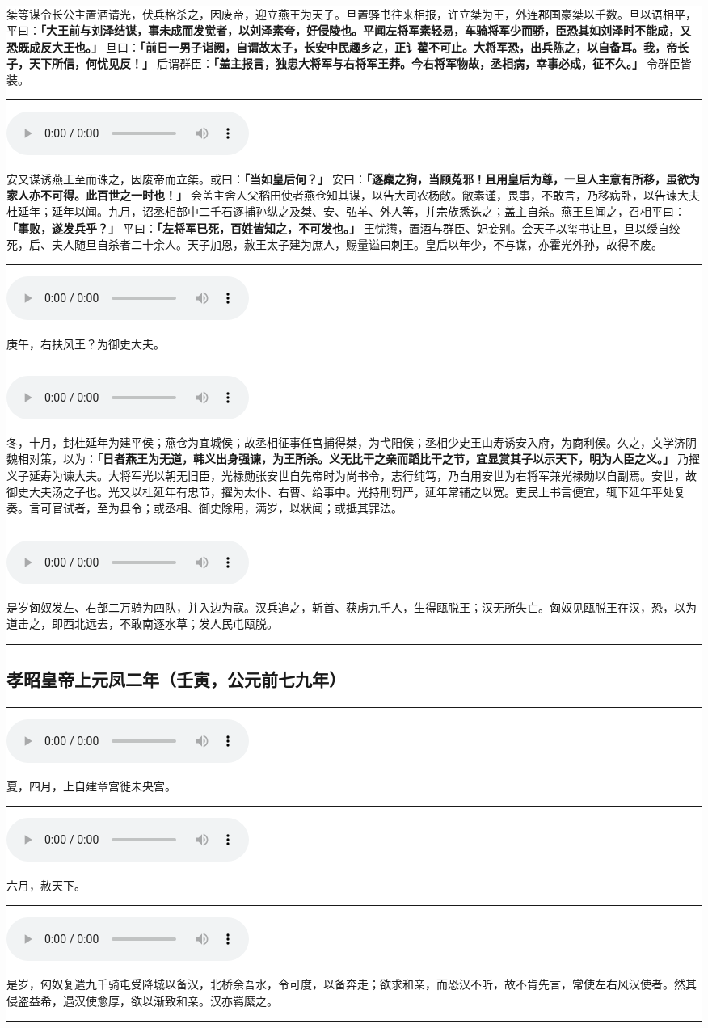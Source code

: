 桀等谋令长公主置酒请光，伏兵格杀之，因废帝，迎立燕王为天子。旦置驿书往来相报，许立桀为王，外连郡国豪桀以千数。旦以语相平，平曰：__「大王前与刘泽结谋，事未成而发觉者，以刘泽素夸，好侵陵也。平闻左将军素轻易，车骑将军少而骄，臣恐其如刘泽时不能成，又恐既成反大王也。」__ 旦曰：__「前日一男子诣阙，自谓故太子，长安中民趣乡之，正讠雚不可止。大将军恐，出兵陈之，以自备耳。我，帝长子，天下所信，何忧见反！」__ 后谓群臣：__「盖主报言，独患大将军与右将军王莽。今右将军物故，丞相病，幸事必成，征不久。」__ 令群臣皆装。

---

![](assets/audios/023/53.mp3)

安又谋诱燕王至而诛之，因废帝而立桀。或曰：__「当如皇后何？」__ 安曰：__「逐麋之狗，当顾菟邪！且用皇后为尊，一旦人主意有所移，虽欲为家人亦不可得。此百世之一时也！」__ 会盖主舍人父稻田使者燕仓知其谋，以告大司农杨敞。敞素谨，畏事，不敢言，乃移病卧，以告谏大夫杜延年；延年以闻。九月，诏丞相部中二千石逐捕孙纵之及桀、安、弘羊、外人等，并宗族悉诛之；盖主自杀。燕王旦闻之，召相平曰：__「事败，遂发兵乎？」__ 平曰：__「左将军已死，百姓皆知之，不可发也。」__ 王忧懑，置酒与群臣、妃妾别。会天子以玺书让旦，旦以绶自绞死，后、夫人随旦自杀者二十余人。天子加恩，赦王太子建为庶人，赐量谥曰刺王。皇后以年少，不与谋，亦霍光外孙，故得不废。

---

![](assets/audios/023/54.mp3)

庚午，右扶风王？为御史大夫。

---

![](assets/audios/023/55.mp3)

冬，十月，封杜延年为建平侯；燕仓为宜城侯；故丞相征事任宫捕得桀，为弋阳侯；丞相少史王山寿诱安入府，为商利侯。久之，文学济阴魏相对策，以为：__「日者燕王为无道，韩义出身强谏，为王所杀。义无比干之亲而蹈比干之节，宜显赏其子以示天下，明为人臣之义。」__ 乃擢义子延寿为谏大夫。大将军光以朝无旧臣，光禄勋张安世自先帝时为尚书令，志行纯笃，乃白用安世为右将军兼光禄勋以自副焉。安世，故御史大夫汤之子也。光又以杜延年有忠节，擢为太仆、右曹、给事中。光持刑罚严，延年常辅之以宽。吏民上书言便宜，辄下延年平处复奏。言可官试者，至为县令；或丞相、御史除用，满岁，以状闻；或抵其罪法。

---

![](assets/audios/023/56.mp3)

是岁匈奴发左、右部二万骑为四队，并入边为寇。汉兵追之，斩首、获虏九千人，生得瓯脱王；汉无所失亡。匈奴见瓯脱王在汉，恐，以为道击之，即西北远去，不敢南逐水草；发人民屯瓯脱。

---

## 孝昭皇帝上元凤二年（壬寅，公元前七九年）

---

![](assets/audios/023/58.mp3)

夏，四月，上自建章宫徙未央宫。

---

![](assets/audios/023/59.mp3)

六月，赦天下。

---

![](assets/audios/023/60.mp3)

是岁，匈奴复遣九千骑屯受降城以备汉，北桥余吾水，令可度，以备奔走；欲求和亲，而恐汉不听，故不肯先言，常使左右风汉使者。然其侵盗益希，遇汉使愈厚，欲以渐致和亲。汉亦羁縻之。

---